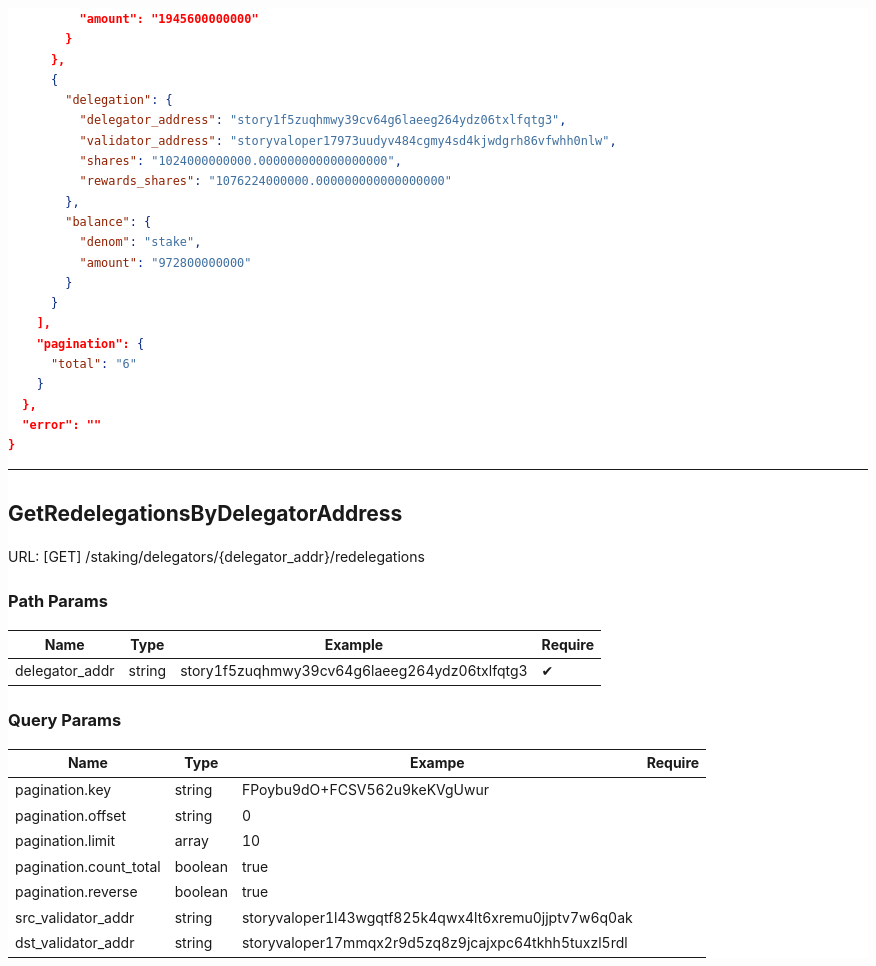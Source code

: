 ```json
          "amount": "1945600000000"
        }
      },
      {
        "delegation": {
          "delegator_address": "story1f5zuqhmwy39cv64g6laeeg264ydz06txlfqtg3",
          "validator_address": "storyvaloper17973uudyv484cgmy4sd4kjwdgrh86vfwhh0nlw",
          "shares": "1024000000000.000000000000000000",
          "rewards_shares": "1076224000000.000000000000000000"
        },
        "balance": {
          "denom": "stake",
          "amount": "972800000000"
        }
      }
    ],
    "pagination": {
      "total": "6"
    }
  },
  "error": ""
}
```

---

## GetRedelegationsByDelegatorAddress

URL: [GET] /staking/delegators/{delegator_addr}/redelegations

### Path Params
| Name | Type | Example | Require |
| --- | --- | --- | --- |
| delegator_addr | string | story1f5zuqhmwy39cv64g6laeeg264ydz06txlfqtg3 | ✔ |

### Query Params
| Name | Type | Exampe | Require |
| --- | --- | --- | --- |
| pagination.key | string | FPoybu9dO+FCSV562u9keKVgUwur |  |
| pagination.offset | string | 0 |  |
| pagination.limit | array | 10 |  |
| pagination.count_total | boolean | true |  |
| pagination.reverse | boolean | true |  |
| src_validator_addr | string | storyvaloper1l43wgqtf825k4qwx4lt6xremu0jjptv7w6q0ak |  |
| dst_validator_addr | string | storyvaloper17mmqx2r9d5zq8z9jcajxpc64tkhh5tuxzl5rdl |  |
